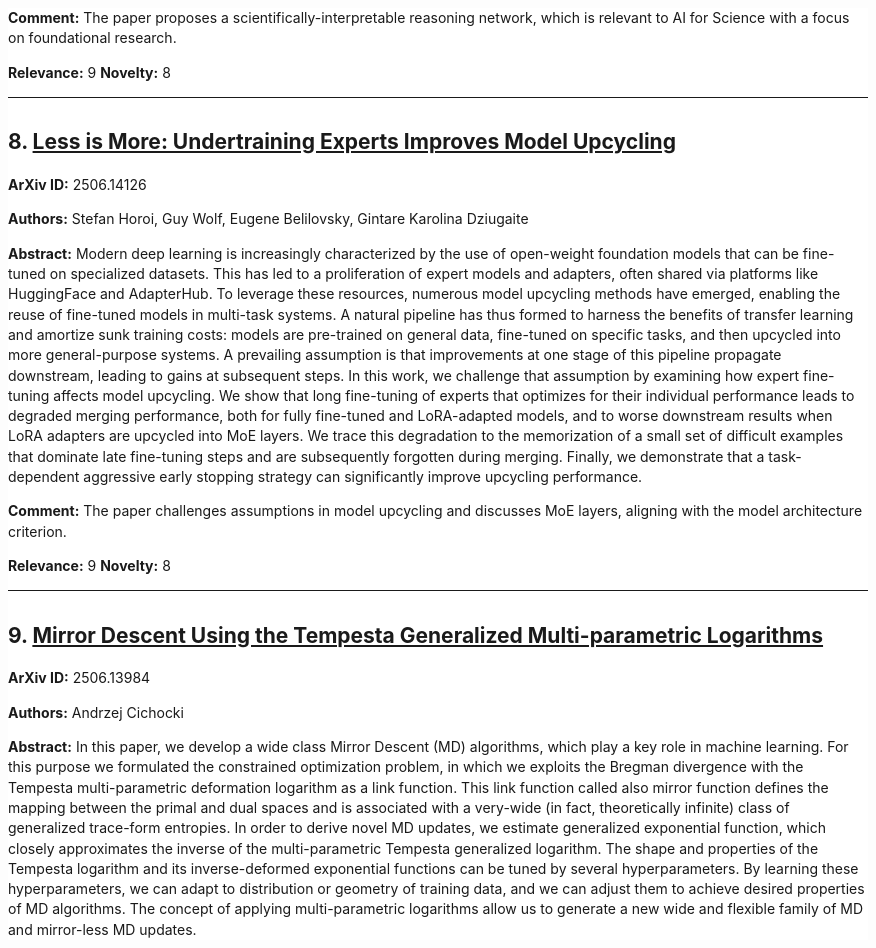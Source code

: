 **Comment:** The paper proposes a scientifically-interpretable reasoning network, which is relevant to AI for Science with a focus on foundational research.

**Relevance:** 9
**Novelty:** 8

---

## 8. [Less is More: Undertraining Experts Improves Model Upcycling](https://arxiv.org/abs/2506.14126) <a id="link8"></a>

**ArXiv ID:** 2506.14126

**Authors:** Stefan Horoi, Guy Wolf, Eugene Belilovsky, Gintare Karolina Dziugaite

**Abstract:** Modern deep learning is increasingly characterized by the use of open-weight foundation models that can be fine-tuned on specialized datasets. This has led to a proliferation of expert models and adapters, often shared via platforms like HuggingFace and AdapterHub. To leverage these resources, numerous model upcycling methods have emerged, enabling the reuse of fine-tuned models in multi-task systems. A natural pipeline has thus formed to harness the benefits of transfer learning and amortize sunk training costs: models are pre-trained on general data, fine-tuned on specific tasks, and then upcycled into more general-purpose systems. A prevailing assumption is that improvements at one stage of this pipeline propagate downstream, leading to gains at subsequent steps. In this work, we challenge that assumption by examining how expert fine-tuning affects model upcycling. We show that long fine-tuning of experts that optimizes for their individual performance leads to degraded merging performance, both for fully fine-tuned and LoRA-adapted models, and to worse downstream results when LoRA adapters are upcycled into MoE layers. We trace this degradation to the memorization of a small set of difficult examples that dominate late fine-tuning steps and are subsequently forgotten during merging. Finally, we demonstrate that a task-dependent aggressive early stopping strategy can significantly improve upcycling performance.

**Comment:** The paper challenges assumptions in model upcycling and discusses MoE layers, aligning with the model architecture criterion.

**Relevance:** 9
**Novelty:** 8

---

## 9. [Mirror Descent Using the Tempesta Generalized Multi-parametric Logarithms](https://arxiv.org/abs/2506.13984) <a id="link9"></a>

**ArXiv ID:** 2506.13984

**Authors:** Andrzej Cichocki

**Abstract:** In this paper, we develop a wide class Mirror Descent (MD) algorithms, which play a key role in machine learning. For this purpose we formulated the constrained optimization problem, in which we exploits the Bregman divergence with the Tempesta multi-parametric deformation logarithm as a link function. This link function called also mirror function defines the mapping between the primal and dual spaces and is associated with a very-wide (in fact, theoretically infinite) class of generalized trace-form entropies. In order to derive novel MD updates, we estimate generalized exponential function, which closely approximates the inverse of the multi-parametric Tempesta generalized logarithm. The shape and properties of the Tempesta logarithm and its inverse-deformed exponential functions can be tuned by several hyperparameters. By learning these hyperparameters, we can adapt to distribution or geometry of training data, and we can adjust them to achieve desired properties of MD algorithms. The concept of applying multi-parametric logarithms allow us to generate a new wide and flexible family of MD and mirror-less MD updates.
